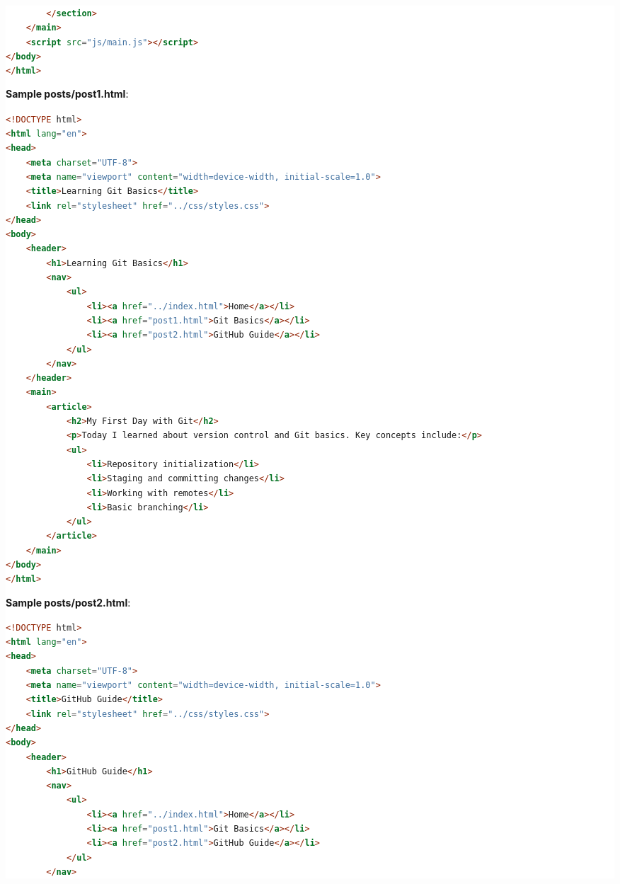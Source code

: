 ```html
        </section>
    </main>
    <script src="js/main.js"></script>
</body>
</html>
```

**Sample posts/post1.html**:
```html
<!DOCTYPE html>
<html lang="en">
<head>
    <meta charset="UTF-8">
    <meta name="viewport" content="width=device-width, initial-scale=1.0">
    <title>Learning Git Basics</title>
    <link rel="stylesheet" href="../css/styles.css">
</head>
<body>
    <header>
        <h1>Learning Git Basics</h1>
        <nav>
            <ul>
                <li><a href="../index.html">Home</a></li>
                <li><a href="post1.html">Git Basics</a></li>
                <li><a href="post2.html">GitHub Guide</a></li>
            </ul>
        </nav>
    </header>
    <main>
        <article>
            <h2>My First Day with Git</h2>
            <p>Today I learned about version control and Git basics. Key concepts include:</p>
            <ul>
                <li>Repository initialization</li>
                <li>Staging and committing changes</li>
                <li>Working with remotes</li>
                <li>Basic branching</li>
            </ul>
        </article>
    </main>
</body>
</html>
```

**Sample posts/post2.html**:
```html
<!DOCTYPE html>
<html lang="en">
<head>
    <meta charset="UTF-8">
    <meta name="viewport" content="width=device-width, initial-scale=1.0">
    <title>GitHub Guide</title>
    <link rel="stylesheet" href="../css/styles.css">
</head>
<body>
    <header>
        <h1>GitHub Guide</h1>
        <nav>
            <ul>
                <li><a href="../index.html">Home</a></li>
                <li><a href="post1.html">Git Basics</a></li>
                <li><a href="post2.html">GitHub Guide</a></li>
            </ul>
        </nav>
```